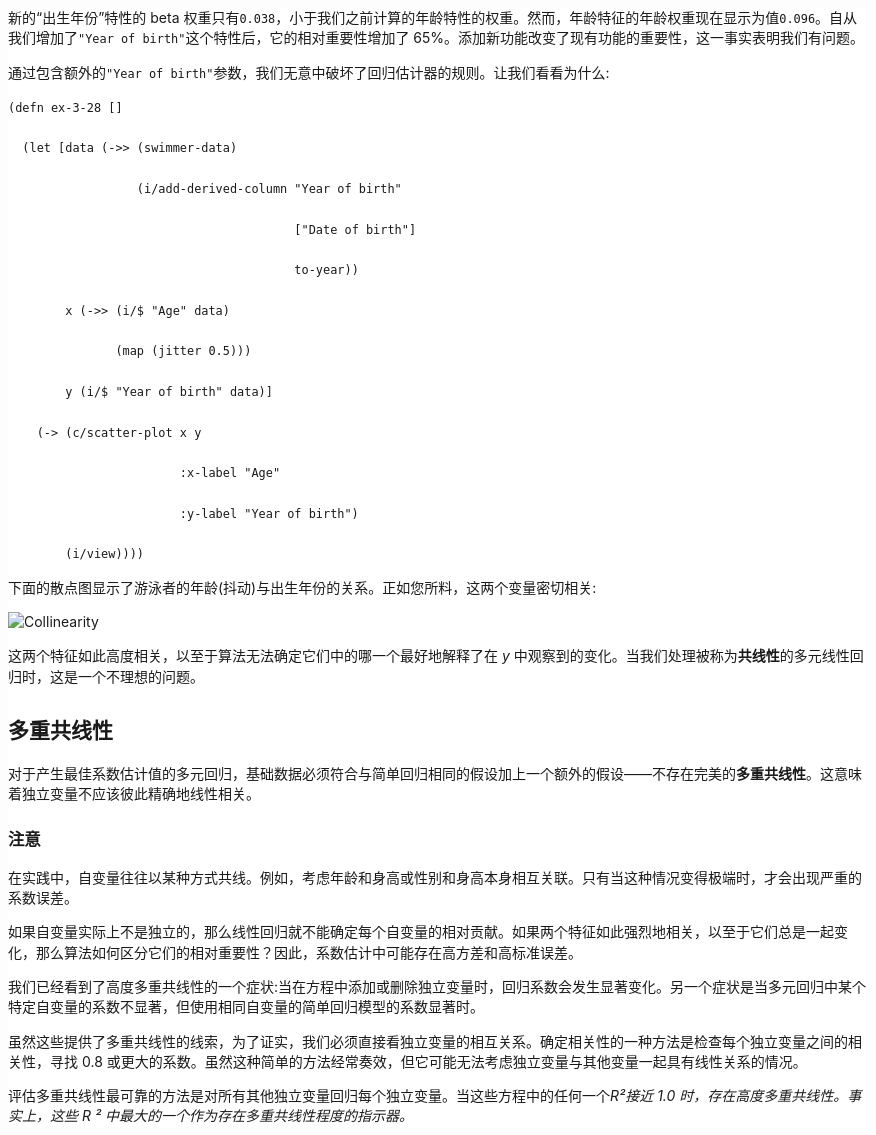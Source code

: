 新的“出生年份”特性的 beta 权重只有`0.038`，小于我们之前计算的年龄特性的权重。然而，年龄特征的年龄权重现在显示为值`0.096`。自从我们增加了`"Year of birth"`这个特性后，它的相对重要性增加了 65%。添加新功能改变了现有功能的重要性，这一事实表明我们有问题。

通过包含额外的`"Year of birth"`参数，我们无意中破坏了回归估计器的规则。让我们看看为什么:

```
(defn ex-3-28 []

  (let [data (->> (swimmer-data)

                  (i/add-derived-column "Year of birth"

                                        ["Date of birth"]

                                        to-year))

        x (->> (i/$ "Age" data)

               (map (jitter 0.5)))

        y (i/$ "Year of birth" data)]

    (-> (c/scatter-plot x y

                        :x-label "Age"

                        :y-label "Year of birth")

        (i/view))))
```

下面的散点图显示了游泳者的年龄(抖动)与出生年份的关系。正如您所料，这两个变量密切相关:

![Collinearity](graphics/7180OS_03_260.jpg)

这两个特征如此高度相关，以至于算法无法确定它们中的哪一个最好地解释了在 *y* 中观察到的变化。当我们处理被称为**共线性**的多元线性回归时，这是一个不理想的问题。

## 多重共线性

对于产生最佳系数估计值的多元回归，基础数据必须符合与简单回归相同的假设加上一个额外的假设——不存在完美的**多重共线性**。这意味着独立变量不应该彼此精确地线性相关。

### 注意

在实践中，自变量往往以某种方式共线。例如，考虑年龄和身高或性别和身高本身相互关联。只有当这种情况变得极端时，才会出现严重的系数误差。

如果自变量实际上不是独立的，那么线性回归就不能确定每个自变量的相对贡献。如果两个特征如此强烈地相关，以至于它们总是一起变化，那么算法如何区分它们的相对重要性？因此，系数估计中可能存在高方差和高标准误差。

我们已经看到了高度多重共线性的一个症状:当在方程中添加或删除独立变量时，回归系数会发生显著变化。另一个症状是当多元回归中某个特定自变量的系数不显著，但使用相同自变量的简单回归模型的系数显著时。

虽然这些提供了多重共线性的线索，为了证实，我们必须直接看独立变量的相互关系。确定相关性的一种方法是检查每个独立变量之间的相关性，寻找 0.8 或更大的系数。虽然这种简单的方法经常奏效，但它可能无法考虑独立变量与其他变量一起具有线性关系的情况。

评估多重共线性最可靠的方法是对所有其他独立变量回归每个独立变量。当这些方程中的任何一个*R²接近 1.0 时，存在高度多重共线性。事实上，这些 *R ²* 中最大的一个作为存在多重共线性程度的指示器。*
